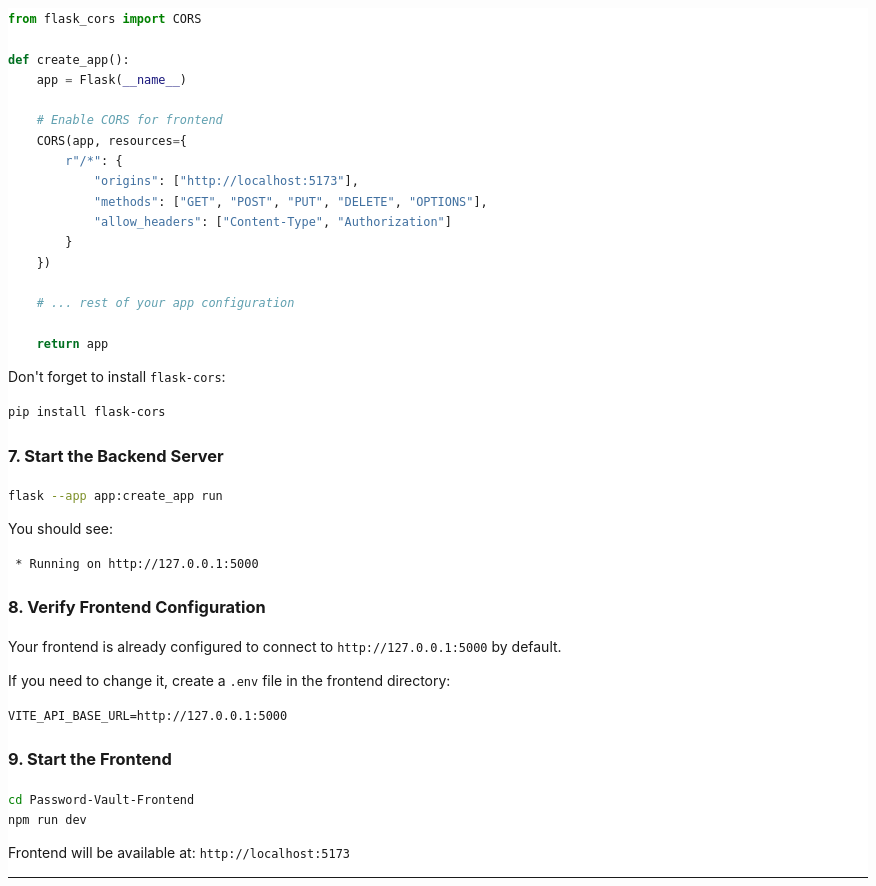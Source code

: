 ```python
from flask_cors import CORS

def create_app():
    app = Flask(__name__)
    
    # Enable CORS for frontend
    CORS(app, resources={
        r"/*": {
            "origins": ["http://localhost:5173"],
            "methods": ["GET", "POST", "PUT", "DELETE", "OPTIONS"],
            "allow_headers": ["Content-Type", "Authorization"]
        }
    })
    
    # ... rest of your app configuration
    
    return app
```

Don't forget to install `flask-cors`:
```bash
pip install flask-cors
```

### 7. Start the Backend Server

```bash
flask --app app:create_app run
```

You should see:
```
 * Running on http://127.0.0.1:5000
```

### 8. Verify Frontend Configuration

Your frontend is already configured to connect to `http://127.0.0.1:5000` by default.

If you need to change it, create a `.env` file in the frontend directory:

```env
VITE_API_BASE_URL=http://127.0.0.1:5000
```

### 9. Start the Frontend

```bash
cd Password-Vault-Frontend
npm run dev
```

Frontend will be available at: `http://localhost:5173`

---
